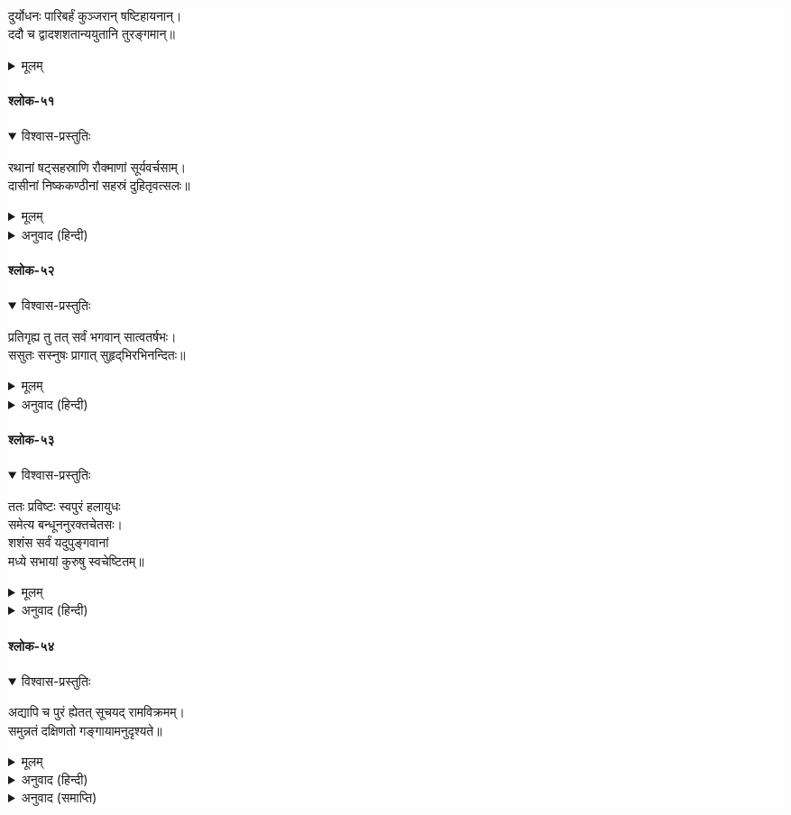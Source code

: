 दुर्योधनः पारिबर्हं कुञ्जरान् षष्टिहायनान्।  
ददौ च द्वादशशतान्ययुतानि तुरङ्गमान्॥
</details>

<details><summary>मूलम्</summary></details>

#### श्लोक-५१


<details open><summary>विश्वास-प्रस्तुतिः</summary>

रथानां षट्सहस्राणि रौक्माणां सूर्यवर्चसाम्।  
दासीनां निष्ककण्ठीनां सहस्रं दुहितृवत्सलः॥
</details>

<details><summary>मूलम्</summary></details>

<details><summary>अनुवाद (हिन्दी)</summary></details>

#### श्लोक-५२


<details open><summary>विश्वास-प्रस्तुतिः</summary>

प्रतिगृह्य तु तत् सर्वं भगवान् सात्वतर्षभः।  
ससुतः सस्नुषः प्रागात् सुहृद‍्भिरभिनन्दितः॥
</details>

<details><summary>मूलम्</summary></details>

<details><summary>अनुवाद (हिन्दी)</summary></details>

#### श्लोक-५३


<details open><summary>विश्वास-प्रस्तुतिः</summary>

ततः प्रविष्टः स्वपुरं हलायुधः  
समेत्य बन्धूननुरक्तचेतसः।  
शशंस सर्वं यदुपुङ्गवानां  
मध्ये सभायां कुरुषु स्वचेष्टितम्॥
</details>

<details><summary>मूलम्</summary></details>

<details><summary>अनुवाद (हिन्दी)</summary></details>

#### श्लोक-५४


<details open><summary>विश्वास-प्रस्तुतिः</summary>

अद्यापि च पुरं ह्येतत् सूचयद् रामविक्रमम्।  
समुन्नतं दक्षिणतो गङ्गायामनुदृश्यते॥
</details>

<details><summary>मूलम्</summary></details>

<details><summary>अनुवाद (हिन्दी)</summary></details>

<details><summary>अनुवाद (समाप्ति)</summary></details>
